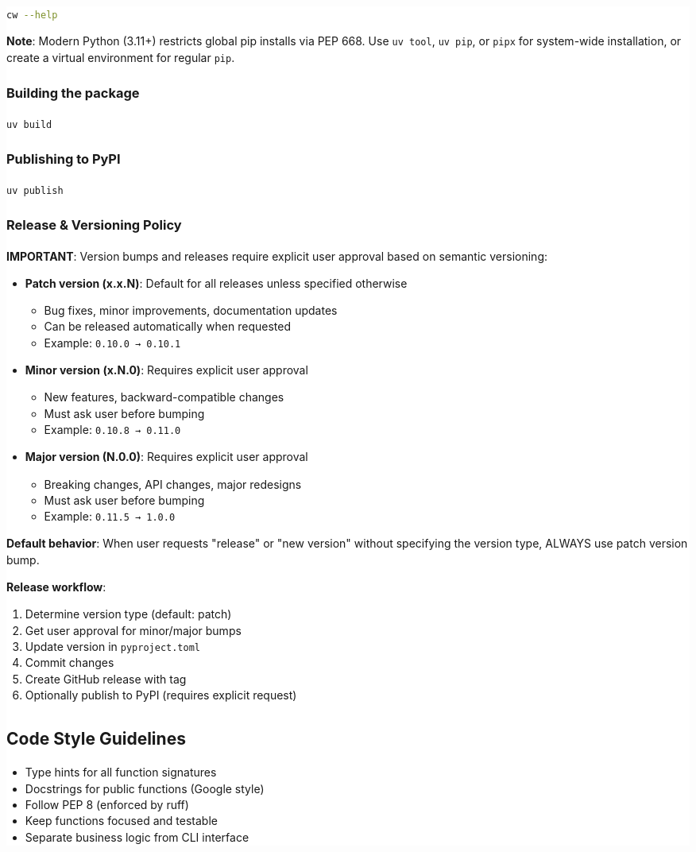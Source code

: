 ```bash
cw --help
```

**Note**: Modern Python (3.11+) restricts global pip installs via PEP 668. Use `uv tool`, `uv pip`, or `pipx` for system-wide installation, or create a virtual environment for regular `pip`.

### Building the package
```bash
uv build
```

### Publishing to PyPI
```bash
uv publish
```

### Release & Versioning Policy

**IMPORTANT**: Version bumps and releases require explicit user approval based on semantic versioning:

- **Patch version (x.x.N)**: Default for all releases unless specified otherwise
  - Bug fixes, minor improvements, documentation updates
  - Can be released automatically when requested
  - Example: `0.10.0 → 0.10.1`

- **Minor version (x.N.0)**: Requires explicit user approval
  - New features, backward-compatible changes
  - Must ask user before bumping
  - Example: `0.10.8 → 0.11.0`

- **Major version (N.0.0)**: Requires explicit user approval
  - Breaking changes, API changes, major redesigns
  - Must ask user before bumping
  - Example: `0.11.5 → 1.0.0`

**Default behavior**: When user requests "release" or "new version" without specifying the version type, ALWAYS use patch version bump.

**Release workflow**:
1. Determine version type (default: patch)
2. Get user approval for minor/major bumps
3. Update version in `pyproject.toml`
4. Commit changes
5. Create GitHub release with tag
6. Optionally publish to PyPI (requires explicit request)

## Code Style Guidelines

- Type hints for all function signatures
- Docstrings for public functions (Google style)
- Follow PEP 8 (enforced by ruff)
- Keep functions focused and testable
- Separate business logic from CLI interface
